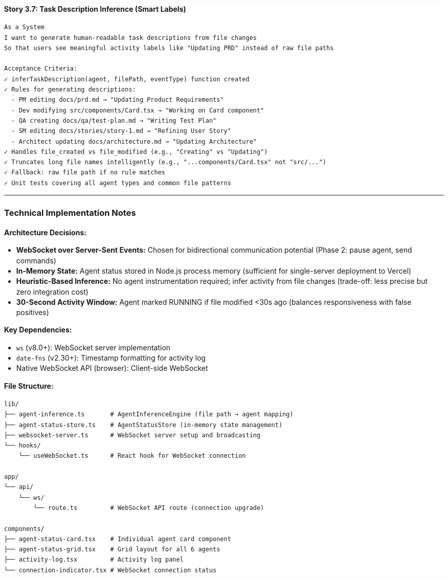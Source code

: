 **Story 3.7: Task Description Inference (Smart Labels)**

```
As a System
I want to generate human-readable task descriptions from file changes
So that users see meaningful activity labels like "Updating PRD" instead of raw file paths

Acceptance Criteria:
✓ inferTaskDescription(agent, filePath, eventType) function created
✓ Rules for generating descriptions:
  - PM editing docs/prd.md → "Updating Product Requirements"
  - Dev modifying src/components/Card.tsx → "Working on Card component"
  - QA creating docs/qa/test-plan.md → "Writing Test Plan"
  - SM editing docs/stories/story-1.md → "Refining User Story"
  - Architect updating docs/architecture.md → "Updating Architecture"
✓ Handles file_created vs file_modified (e.g., "Creating" vs "Updating")
✓ Truncates long file names intelligently (e.g., "...components/Card.tsx" not "src/...")
✓ Fallback: raw file path if no rule matches
✓ Unit tests covering all agent types and common file patterns
```

---

### Technical Implementation Notes

**Architecture Decisions:**

- **WebSocket over Server-Sent Events:** Chosen for bidirectional communication potential (Phase 2: pause agent, send commands)
- **In-Memory State:** Agent status stored in Node.js process memory (sufficient for single-server deployment to Vercel)
- **Heuristic-Based Inference:** No agent instrumentation required; infer activity from file changes (trade-off: less precise but zero integration cost)
- **30-Second Activity Window:** Agent marked RUNNING if file modified <30s ago (balances responsiveness with false positives)

**Key Dependencies:**

- `ws` (v8.0+): WebSocket server implementation
- `date-fns` (v2.30+): Timestamp formatting for activity log
- Native WebSocket API (browser): Client-side WebSocket

**File Structure:**

```
lib/
├── agent-inference.ts       # AgentInferenceEngine (file path → agent mapping)
├── agent-status-store.ts    # AgentStatusStore (in-memory state management)
├── websocket-server.ts      # WebSocket server setup and broadcasting
└── hooks/
    └── useWebSocket.ts      # React hook for WebSocket connection

app/
└── api/
    └── ws/
        └── route.ts         # WebSocket API route (connection upgrade)

components/
├── agent-status-card.tsx    # Individual agent card component
├── agent-status-grid.tsx    # Grid layout for all 6 agents
├── activity-log.tsx         # Activity log panel
└── connection-indicator.tsx # WebSocket connection status
```

